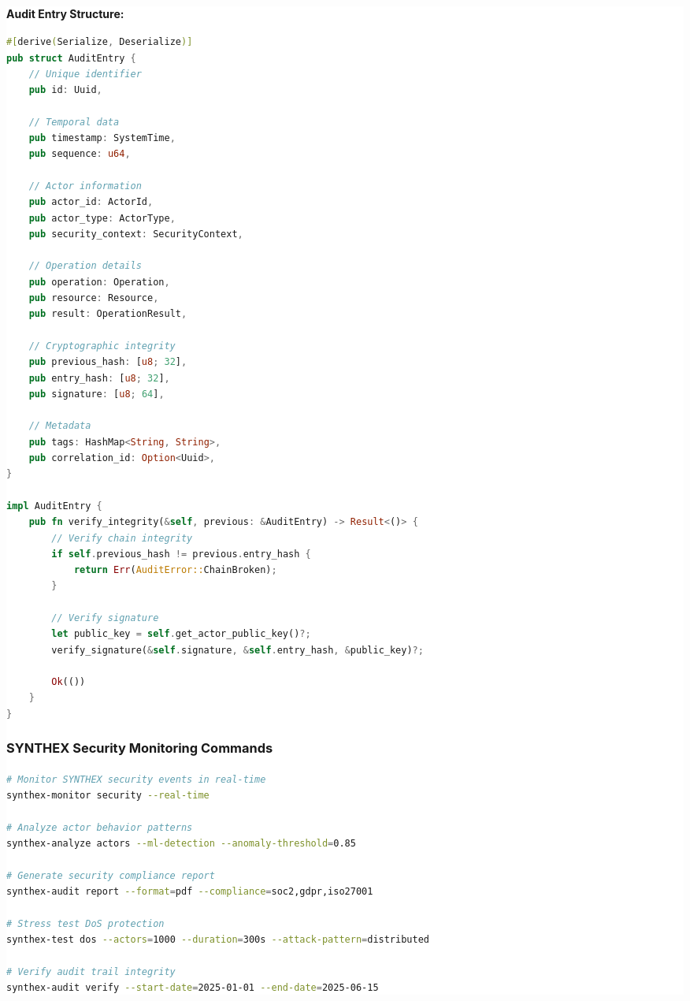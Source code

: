 **Audit Entry Structure:**
```rust
#[derive(Serialize, Deserialize)]
pub struct AuditEntry {
    // Unique identifier
    pub id: Uuid,
    
    // Temporal data
    pub timestamp: SystemTime,
    pub sequence: u64,
    
    // Actor information
    pub actor_id: ActorId,
    pub actor_type: ActorType,
    pub security_context: SecurityContext,
    
    // Operation details
    pub operation: Operation,
    pub resource: Resource,
    pub result: OperationResult,
    
    // Cryptographic integrity
    pub previous_hash: [u8; 32],
    pub entry_hash: [u8; 32],
    pub signature: [u8; 64],
    
    // Metadata
    pub tags: HashMap<String, String>,
    pub correlation_id: Option<Uuid>,
}

impl AuditEntry {
    pub fn verify_integrity(&self, previous: &AuditEntry) -> Result<()> {
        // Verify chain integrity
        if self.previous_hash != previous.entry_hash {
            return Err(AuditError::ChainBroken);
        }
        
        // Verify signature
        let public_key = self.get_actor_public_key()?;
        verify_signature(&self.signature, &self.entry_hash, &public_key)?;
        
        Ok(())
    }
}
```

### SYNTHEX Security Monitoring Commands
```bash
# Monitor SYNTHEX security events in real-time
synthex-monitor security --real-time

# Analyze actor behavior patterns
synthex-analyze actors --ml-detection --anomaly-threshold=0.85

# Generate security compliance report
synthex-audit report --format=pdf --compliance=soc2,gdpr,iso27001

# Stress test DoS protection
synthex-test dos --actors=1000 --duration=300s --attack-pattern=distributed

# Verify audit trail integrity
synthex-audit verify --start-date=2025-01-01 --end-date=2025-06-15
```
